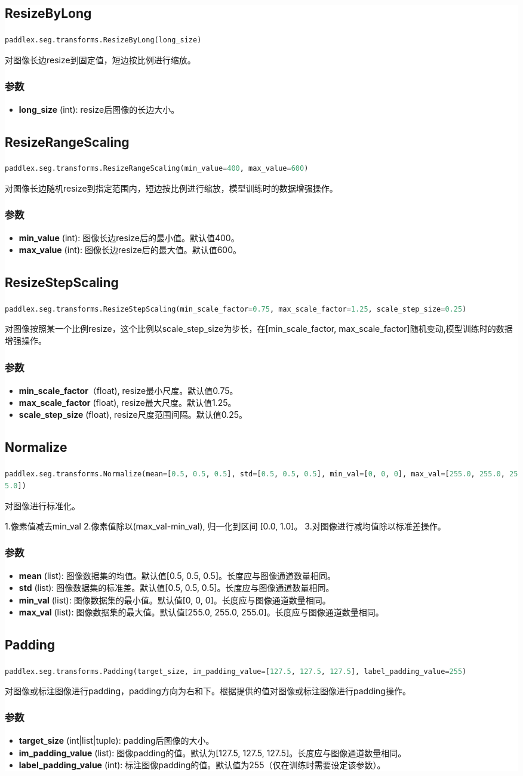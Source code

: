 ## ResizeByLong
```python
paddlex.seg.transforms.ResizeByLong(long_size)
```
对图像长边resize到固定值，短边按比例进行缩放。
### 参数
* **long_size** (int): resize后图像的长边大小。


## ResizeRangeScaling
```python
paddlex.seg.transforms.ResizeRangeScaling(min_value=400, max_value=600)
```
对图像长边随机resize到指定范围内，短边按比例进行缩放，模型训练时的数据增强操作。
### 参数
* **min_value** (int): 图像长边resize后的最小值。默认值400。
* **max_value** (int): 图像长边resize后的最大值。默认值600。


## ResizeStepScaling
```python
paddlex.seg.transforms.ResizeStepScaling(min_scale_factor=0.75, max_scale_factor=1.25, scale_step_size=0.25)
```
对图像按照某一个比例resize，这个比例以scale_step_size为步长，在[min_scale_factor, max_scale_factor]随机变动,模型训练时的数据增强操作。
### 参数
* **min_scale_factor**（float), resize最小尺度。默认值0.75。
* **max_scale_factor** (float), resize最大尺度。默认值1.25。
* **scale_step_size** (float), resize尺度范围间隔。默认值0.25。


## Normalize
```python
paddlex.seg.transforms.Normalize(mean=[0.5, 0.5, 0.5], std=[0.5, 0.5, 0.5], min_val=[0, 0, 0], max_val=[255.0, 255.0, 255.0])
```
对图像进行标准化。

1.像素值减去min_val
2.像素值除以(max_val-min_val), 归一化到区间 [0.0, 1.0]。
3.对图像进行减均值除以标准差操作。

### 参数
* **mean** (list): 图像数据集的均值。默认值[0.5, 0.5, 0.5]。长度应与图像通道数量相同。
* **std** (list): 图像数据集的标准差。默认值[0.5, 0.5, 0.5]。长度应与图像通道数量相同。
* **min_val** (list): 图像数据集的最小值。默认值[0, 0, 0]。长度应与图像通道数量相同。
* **max_val** (list): 图像数据集的最大值。默认值[255.0, 255.0, 255.0]。长度应与图像通道数量相同。

## Padding
```python
paddlex.seg.transforms.Padding(target_size, im_padding_value=[127.5, 127.5, 127.5], label_padding_value=255)
```
对图像或标注图像进行padding，padding方向为右和下。根据提供的值对图像或标注图像进行padding操作。
### 参数
* **target_size** (int|list|tuple): padding后图像的大小。
* **im_padding_value** (list): 图像padding的值。默认为[127.5, 127.5, 127.5]。长度应与图像通道数量相同。
* **label_padding_value** (int): 标注图像padding的值。默认值为255（仅在训练时需要设定该参数）。
